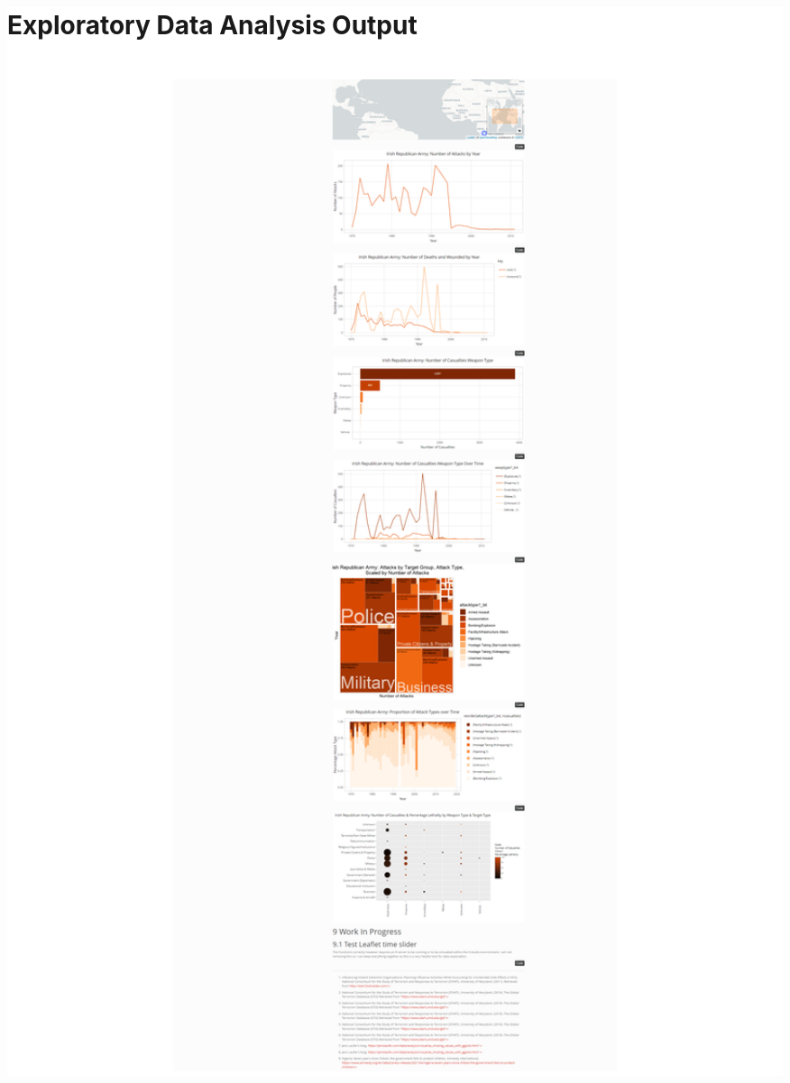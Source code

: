 # Exploratory Data Analysis Output

 <img src="images/1.png" alt="" width="100%"/>
 <img src="images/2.png" alt="" width="100%"/>
 <img src="images/3.png" alt="" width="100%"/>
 <img src="images/4.png" alt="" width="100%"/>
 